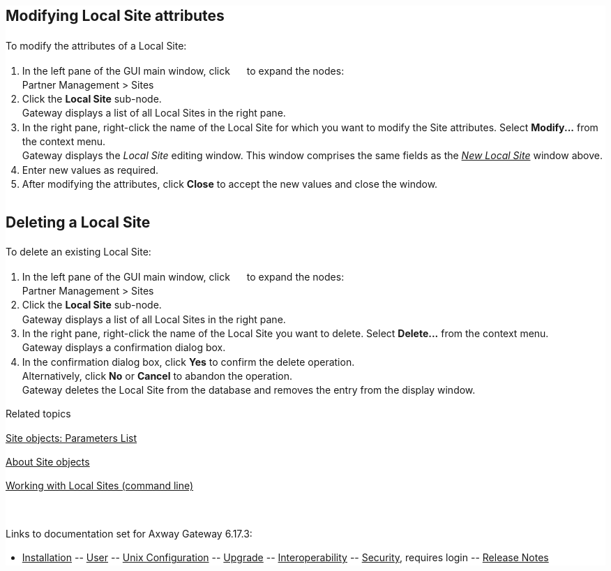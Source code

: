 <span id="Modifying_Local_Site_attributes"></span>

## Modifying Local Site attributes

To modify the attributes of a Local Site:

1.  In the left pane of the GUI main window, click <img src="/Images/Gateway/expand_marker.gif" width="16" height="16" /> to expand the nodes:  
    Partner Management > Sites
2.  Click the <span style="font-weight: bold;">Local Site</span> sub-node.  
    Gateway displays a list of all Local Sites in the right pane.
3.  In the right pane, right-click the name of the Local Site for which you want to modify the Site attributes. Select <span style="font-weight: bold;">Modify...</span> from the context menu.  
    Gateway displays the<span style="font-style: italic;"> Local Site</span> editing window. This window comprises the same fields as the <span style="font-style: italic;">[New Local Site](#New_Local_Site_creation_window)</span> window above.
4.  Enter new values as required.
5.  After modifying the attributes, click <span style="font-weight: bold;">Close</span> to accept the new values and close the window.

<span id="Deleting_a_Local_Site"></span>

## Deleting a Local Site

To delete an existing Local Site:

1.  In the left pane of the GUI main window, click <img src="/Images/Gateway/expand_marker.gif" width="16" height="16" /> to expand the nodes:  
    Partner Management > Sites
2.  Click the <span style="font-weight: bold;">Local Site</span> sub-node.  
    Gateway displays a list of all Local Sites in the right pane.
3.  In the right pane, right-click the name of the Local Site you want to delete. Select <span style="font-weight: bold;">Delete...</span> from the context menu.  
    Gateway displays a confirmation dialog box.
4.  In the confirmation dialog box, click <span style="font-weight: bold;">Yes</span> to confirm the delete operation.  
    Alternatively, click <span style="font-weight: bold;">No</span> or <span style="font-weight: bold;">Cancel</span> to abandon the operation.  
    Gateway deletes the Local Site from the database and removes the entry from the display window.

Related topics

[Site objects: Parameters List](../managing_local_sites_cli/sites_parameter_list)

[About Site objects](../)

[Working with Local Sites (command line)](../managing_local_sites_cli)

 

Links to documentation set for Axway Gateway <span class="mc-variable axway_variables.Release_Number variable">6.17.3</span>:

-   [Installation](#) -- [User](#) -- [Unix Configuration](#) -- [Upgrade](#) -- [Interoperability](#) -- [Security](#), requires login -- [Release Notes](#)
